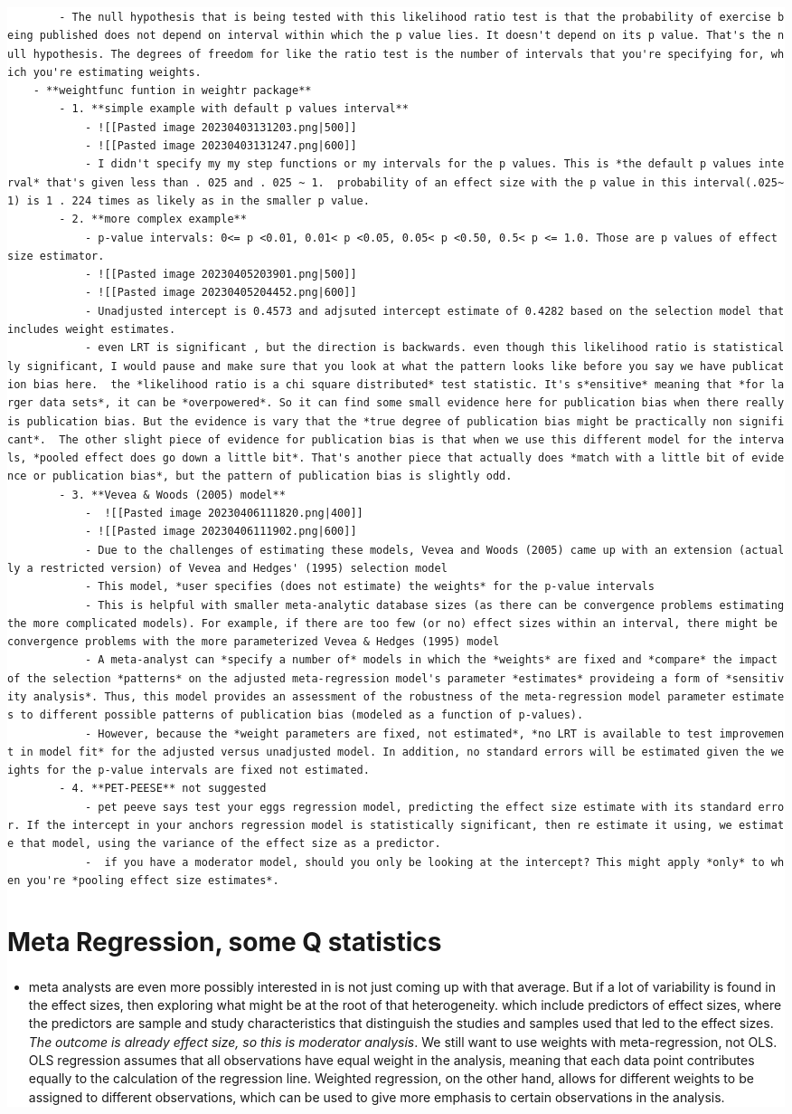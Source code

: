 			- The null hypothesis that is being tested with this likelihood ratio test is that the probability of exercise being published does not depend on interval within which the p value lies. It doesn't depend on its p value. That's the null hypothesis. The degrees of freedom for like the ratio test is the number of intervals that you're specifying for, which you're estimating weights. 
		- **weightfunc funtion in weightr package**
			- 1. **simple example with default p values interval**
				- ![[Pasted image 20230403131203.png|500]] 
				- ![[Pasted image 20230403131247.png|600]]  
				- I didn't specify my my step functions or my intervals for the p values. This is *the default p values interval* that's given less than . 025 and . 025 ~ 1.  probability of an effect size with the p value in this interval(.025~1) is 1 . 224 times as likely as in the smaller p value.
			- 2. **more complex example**
				- p-value intervals: 0<= p <0.01, 0.01< p <0.05, 0.05< p <0.50, 0.5< p <= 1.0. Those are p values of effect size estimator.
				- ![[Pasted image 20230405203901.png|500]]
				- ![[Pasted image 20230405204452.png|600]] 
				- Unadjusted intercept is 0.4573 and adjsuted intercept estimate of 0.4282 based on the selection model that includes weight estimates.
				- even LRT is significant , but the direction is backwards. even though this likelihood ratio is statistically significant, I would pause and make sure that you look at what the pattern looks like before you say we have publication bias here.  the *likelihood ratio is a chi square distributed* test statistic. It's s*ensitive* meaning that *for larger data sets*, it can be *overpowered*. So it can find some small evidence here for publication bias when there really is publication bias. But the evidence is vary that the *true degree of publication bias might be practically non significant*.  The other slight piece of evidence for publication bias is that when we use this different model for the intervals, *pooled effect does go down a little bit*. That's another piece that actually does *match with a little bit of evidence or publication bias*, but the pattern of publication bias is slightly odd.
			- 3. **Vevea & Woods (2005) model**
				-  ![[Pasted image 20230406111820.png|400]] 
				- ![[Pasted image 20230406111902.png|600]] 
				- Due to the challenges of estimating these models, Vevea and Woods (2005) came up with an extension (actually a restricted version) of Vevea and Hedges' (1995) selection model
				- This model, *user specifies (does not estimate) the weights* for the p-value intervals
				- This is helpful with smaller meta-analytic database sizes (as there can be convergence problems estimating the more complicated models). For example, if there are too few (or no) effect sizes within an interval, there might be convergence problems with the more parameterized Vevea & Hedges (1995) model
				- A meta-analyst can *specify a number of* models in which the *weights* are fixed and *compare* the impact of the selection *patterns* on the adjusted meta-regression model's parameter *estimates* provideing a form of *sensitivity analysis*. Thus, this model provides an assessment of the robustness of the meta-regression model parameter estimates to different possible patterns of publication bias (modeled as a function of p-values).
				- However, because the *weight parameters are fixed, not estimated*, *no LRT is available to test improvement in model fit* for the adjusted versus unadjusted model. In addition, no standard errors will be estimated given the weights for the p-value intervals are fixed not estimated.
			- 4. **PET-PEESE** not suggested
				- pet peeve says test your eggs regression model, predicting the effect size estimate with its standard error. If the intercept in your anchors regression model is statistically significant, then re estimate it using, we estimate that model, using the variance of the effect size as a predictor. 
				-  if you have a moderator model, should you only be looking at the intercept? This might apply *only* to when you're *pooling effect size estimates*. 
# Meta Regression, some Q statistics
- meta analysts are even more possibly interested in is not just coming up with that average. But if a lot of variability is found in the effect sizes, then exploring what might be at the root of that heterogeneity. which include predictors of effect sizes, where the predictors are sample and study characteristics that distinguish the studies and samples used that led to the effect sizes. *The outcome is already effect size, so this is moderator analysis*. We still want to use weights with meta-regression, not OLS. OLS regression assumes that all observations have equal weight in the analysis, meaning that each data point contributes equally to the calculation of the regression line. Weighted regression, on the other hand, allows for different weights to be assigned to different observations, which can be used to give more emphasis to certain observations in the analysis.